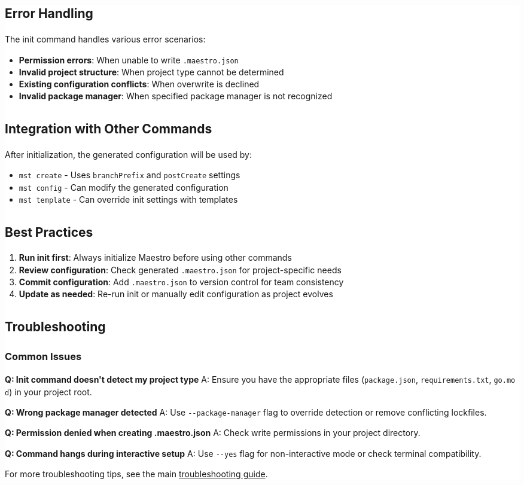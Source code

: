 ## Error Handling

The init command handles various error scenarios:

- **Permission errors**: When unable to write `.maestro.json`
- **Invalid project structure**: When project type cannot be determined
- **Existing configuration conflicts**: When overwrite is declined
- **Invalid package manager**: When specified package manager is not recognized

## Integration with Other Commands

After initialization, the generated configuration will be used by:

- `mst create` - Uses `branchPrefix` and `postCreate` settings
- `mst config` - Can modify the generated configuration
- `mst template` - Can override init settings with templates

## Best Practices

1. **Run init first**: Always initialize Maestro before using other commands
2. **Review configuration**: Check generated `.maestro.json` for project-specific needs
3. **Commit configuration**: Add `.maestro.json` to version control for team consistency
4. **Update as needed**: Re-run init or manually edit configuration as project evolves

## Troubleshooting

### Common Issues

**Q: Init command doesn't detect my project type**
A: Ensure you have the appropriate files (`package.json`, `requirements.txt`, `go.mod`) in your project root.

**Q: Wrong package manager detected**
A: Use `--package-manager` flag to override detection or remove conflicting lockfiles.

**Q: Permission denied when creating .maestro.json**
A: Check write permissions in your project directory.

**Q: Command hangs during interactive setup**
A: Use `--yes` flag for non-interactive mode or check terminal compatibility.

For more troubleshooting tips, see the main [troubleshooting guide](../TROUBLESHOOTING.md).